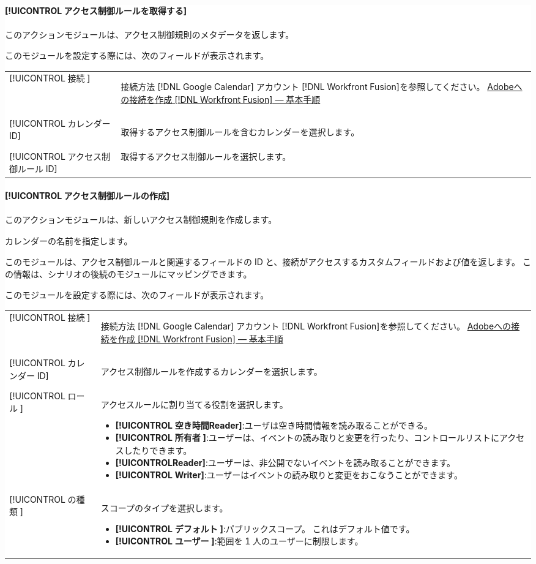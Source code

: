 #### [!UICONTROL アクセス制御ルールを取得する]

このアクションモジュールは、アクセス制御規則のメタデータを返します。

このモジュールを設定する際には、次のフィールドが表示されます。

<table style="table-layout:auto"> 
 <col> 
 <col> 
 <tbody> 
  <tr> 
   <td role="rowheader">[!UICONTROL 接続 ] </td> 
   <td> <p>接続方法 [!DNL Google Calendar] アカウント [!DNL Workfront Fusion]を参照してください。 <a href="../../workfront-fusion/connections/connect-to-fusion-general.md" class="MCXref xref" data-mc-variable-override="">Adobeへの接続を作成 [!DNL Workfront Fusion]  — 基本手順</a></p> </td> 
  </tr> 
  <tr> 
   <td role="rowheader">[!UICONTROL カレンダー ID]</td> 
   <td> <p>取得するアクセス制御ルールを含むカレンダーを選択します。</p> </td> 
  </tr> 
  <tr> 
   <td role="rowheader">[!UICONTROL アクセス制御ルール ID]</td> 
   <td>取得するアクセス制御ルールを選択します。</td> 
  </tr> 
 </tbody> 
</table>

#### [!UICONTROL アクセス制御ルールの作成]

このアクションモジュールは、新しいアクセス制御規則を作成します。

カレンダーの名前を指定します。

このモジュールは、アクセス制御ルールと関連するフィールドの ID と、接続がアクセスするカスタムフィールドおよび値を返します。 この情報は、シナリオの後続のモジュールにマッピングできます。

このモジュールを設定する際には、次のフィールドが表示されます。

<table style="table-layout:auto"> 
 <col> 
 <col> 
 <tbody> 
  <tr> 
   <td>[!UICONTROL 接続 ] </td> 
   <td> <p>接続方法 [!DNL Google Calendar] アカウント [!DNL Workfront Fusion]を参照してください。 <a href="../../workfront-fusion/connections/connect-to-fusion-general.md" class="MCXref xref" data-mc-variable-override="">Adobeへの接続を作成 [!DNL Workfront Fusion]  — 基本手順</a></p> </td> 
  </tr> 
  <tr> 
   <td>[!UICONTROL カレンダー ID]</td> 
   <td> <p>アクセス制御ルールを作成するカレンダーを選択します。</p> </td> 
  </tr> 
  <tr> 
   <td>[!UICONTROL ロール ]</td> 
   <td> <p>アクセスルールに割り当てる役割を選択します。 </p> 
    <ul> 
     <li><strong>[!UICONTROL 空き時間Reader]</strong>:ユーザは空き時間情報を読み取ることができる。 </li> 
     <li><strong>[!UICONTROL 所有者 ]</strong>:ユーザーは、イベントの読み取りと変更を行ったり、コントロールリストにアクセスしたりできます。 </li> 
     <li><strong>[!UICONTROLReader]</strong>:ユーザーは、非公開でないイベントを読み取ることができます。 </li> 
     <li><strong>[!UICONTROL Writer]</strong>:ユーザーはイベントの読み取りと変更をおこなうことができます。</li> 
    </ul> </td> 
  </tr> 
  <tr> 
   <td>[!UICONTROL の種類 ]</td> 
   <td> <p>スコープのタイプを選択します。 </p> 
    <ul> 
     <li><strong>[!UICONTROL デフォルト ]</strong>:パブリックスコープ。 これはデフォルト値です。 </li> 
     <li><strong>[!UICONTROL ユーザー ]</strong>:範囲を 1 人のユーザーに制限します。 </li> 